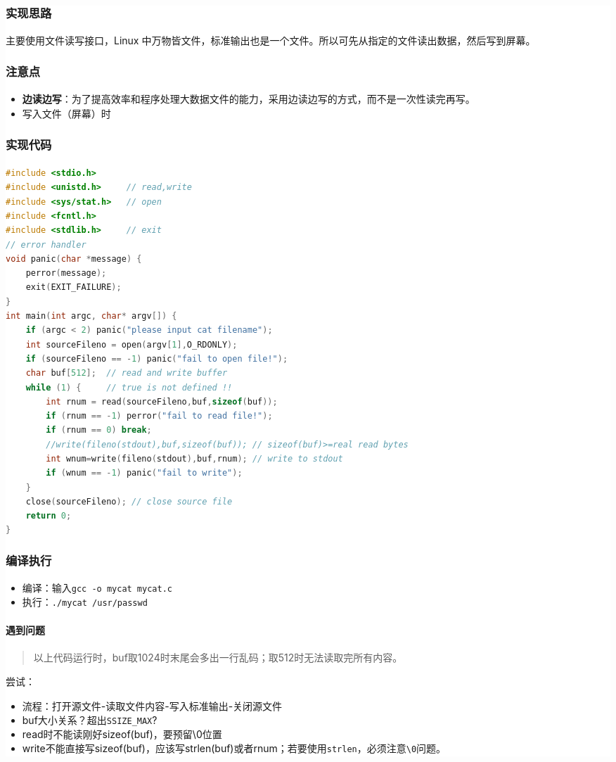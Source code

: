 ### 实现思路

主要使用文件读写接口，Linux 中万物皆文件，标准输出也是一个文件。所以可先从指定的文件读出数据，然后写到屏幕。

### 注意点 

+ **边读边写**：为了提高效率和程序处理大数据文件的能力，采用边读边写的方式，而不是一次性读完再写。
+ 写入文件（屏幕）时

### 实现代码

```c
#include <stdio.h>
#include <unistd.h> 	// read,write
#include <sys/stat.h> 	// open
#include <fcntl.h>
#include <stdlib.h> 	// exit
// error handler
void panic(char *message) {
    perror(message);
    exit(EXIT_FAILURE);
}
int main(int argc, char* argv[]) {
    if (argc < 2) panic("please input cat filename");
    int sourceFileno = open(argv[1],O_RDONLY);
    if (sourceFileno == -1) panic("fail to open file!");
    char buf[512]; 	// read and write buffer
    while (1) { 	// true is not defined !!
        int rnum = read(sourceFileno,buf,sizeof(buf));
        if (rnum == -1) perror("fail to read file!");
        if (rnum == 0) break;
        //write(fileno(stdout),buf,sizeof(buf)); // sizeof(buf)>=real read bytes
        int wnum=write(fileno(stdout),buf,rnum); // write to stdout
        if (wnum == -1) panic("fail to write");
    }
    close(sourceFileno); // close source file
    return 0;
}
```

### 编译执行

- 编译：输入`gcc -o mycat mycat.c`
- 执行：`./mycat /usr/passwd`

#### 遇到问题

> 以上代码运行时，buf取1024时末尾会多出一行乱码；取512时无法读取完所有内容。

尝试：

+ 流程：打开源文件-读取文件内容-写入标准输出-关闭源文件
+ buf大小关系？超出`SSIZE_MAX`?
+ read时不能读刚好sizeof(buf)，要预留\0位置
+ write不能直接写sizeof(buf)，应该写strlen(buf)或者rnum；若要使用`strlen`，必须注意`\0`问题。
